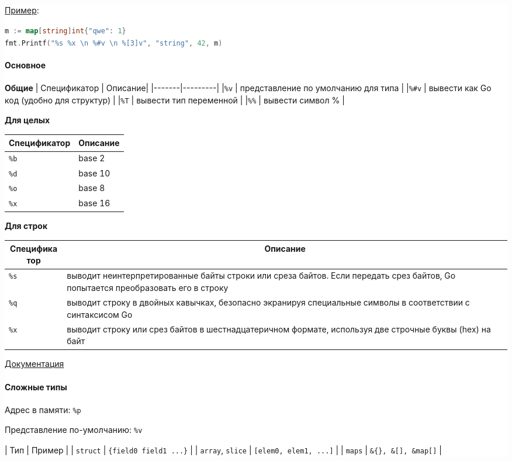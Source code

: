 [Пример](https://go.dev/play/p/zzPQIa7yfVG):
```go
m := map[string]int{"qwe": 1}
fmt.Printf("%s %x \n %#v \n %[3]v", "string", 42, m)
```
#### Основное

**Общие**
| Спецификатор | Описание|
|-------|---------|
|`%v`   | представление по  умолчанию для типа      |
|`%#v`  | вывести как Go код (удобно для структур)  |
|`%T`   | вывести тип переменной                    |
|`%%`   | вывести символ %                          |

**Для целых**

| Спецификатор | Описание|
|-------|---------  |
|`%b`   |    base 2 |
|`%d`  |   base 10  |
|`%o`   | base 8    |
|`%x`   |  base 16  |

**Для строк**

| Спецификатор | Описание|
|-------|---------  |
|`%s`   |  выводит неинтерпретированные байты строки или среза байтов. Если передать срез байтов, Go попытается преобразовать его в строку |
|`%q`  |   выводит строку в двойных кавычках, безопасно экранируя специальные символы в соответствии с синтаксисом Go  |
|`%x`   |  выводит строку или срез байтов в шестнадцатеричном формате, используя две строчные буквы (hex) на байт |

[Документация](https://pkg.go.dev/fmt)


#### Сложные типы

Адрес в памяти: `%p`

Представление по-умолчанию: `%v`

|   Тип     |   Пример                  |
| `struct`  |   `{field0 field1 ...}`   |
|  `array`, `slice` |   `[elem0, elem1, ...]` |
|  `maps`   |   `&{}, &[], &map[]` |
